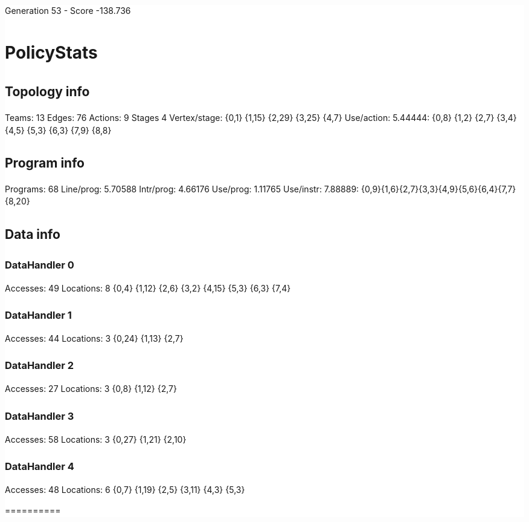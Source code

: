 Generation 53 - Score -138.736

# PolicyStats
## Topology info
Teams:		13
Edges:		76
Actions:	9
Stages		4
Vertex/stage:	{0,1} {1,15} {2,29} {3,25} {4,7} 
Use/action:	5.44444: {0,8} {1,2} {2,7} {3,4} {4,5} {5,3} {6,3} {7,9} {8,8} 

## Program info
Programs:	68
Line/prog:	5.70588
Intr/prog:	4.66176
Use/prog:	1.11765
Use/instr:	7.88889: {0,9}{1,6}{2,7}{3,3}{4,9}{5,6}{6,4}{7,7}{8,20}

## Data info

### DataHandler 0
Accesses:	49
Locations:	8
{0,4} {1,12} {2,6} {3,2} {4,15} {5,3} {6,3} {7,4} 

### DataHandler 1
Accesses:	44
Locations:	3
{0,24} {1,13} {2,7} 

### DataHandler 2
Accesses:	27
Locations:	3
{0,8} {1,12} {2,7} 

### DataHandler 3
Accesses:	58
Locations:	3
{0,27} {1,21} {2,10} 

### DataHandler 4
Accesses:	48
Locations:	6
{0,7} {1,19} {2,5} {3,11} {4,3} {5,3} 


==========
